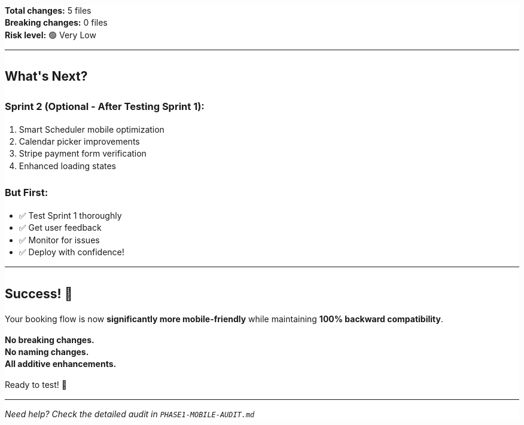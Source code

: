 **Total changes:** 5 files  
**Breaking changes:** 0 files  
**Risk level:** 🟢 Very Low

---

## What's Next?

### Sprint 2 (Optional - After Testing Sprint 1):
1. Smart Scheduler mobile optimization
2. Calendar picker improvements
3. Stripe payment form verification
4. Enhanced loading states

### But First:
- ✅ Test Sprint 1 thoroughly
- ✅ Get user feedback
- ✅ Monitor for issues
- ✅ Deploy with confidence!

---

## Success! 🎉

Your booking flow is now **significantly more mobile-friendly** while maintaining **100% backward compatibility**.

**No breaking changes.**  
**No naming changes.**  
**All additive enhancements.**

Ready to test! 🚀

---

*Need help? Check the detailed audit in `PHASE1-MOBILE-AUDIT.md`*
